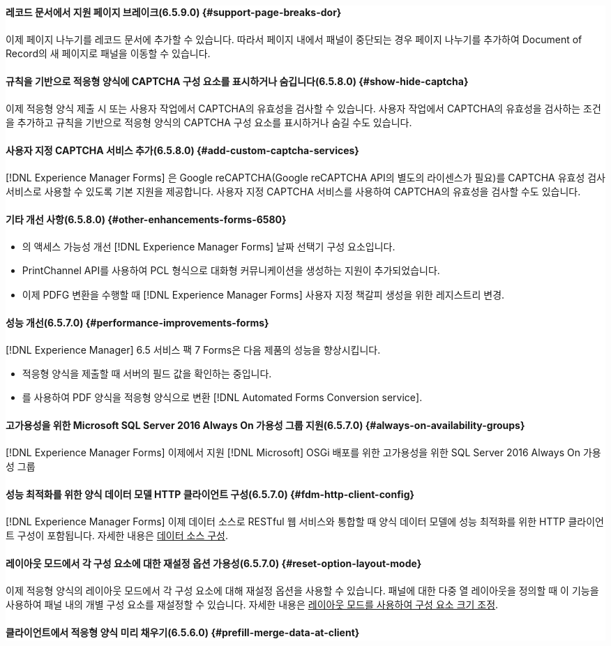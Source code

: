 #### 레코드 문서에서 지원 페이지 브레이크(6.5.9.0) {#support-page-breaks-dor}

이제 페이지 나누기를 레코드 문서에 추가할 수 있습니다. 따라서 페이지 내에서 패널이 중단되는 경우 페이지 나누기를 추가하여 Document of Record의 새 페이지로 패널을 이동할 수 있습니다.

#### 규칙을 기반으로 적응형 양식에 CAPTCHA 구성 요소를 표시하거나 숨깁니다(6.5.8.0) {#show-hide-captcha}

이제 적응형 양식 제출 시 또는 사용자 작업에서 CAPTCHA의 유효성을 검사할 수 있습니다. 사용자 작업에서 CAPTCHA의 유효성을 검사하는 조건을 추가하고 규칙을 기반으로 적응형 양식의 CAPTCHA 구성 요소를 표시하거나 숨길 수도 있습니다.

#### 사용자 지정 CAPTCHA 서비스 추가(6.5.8.0) {#add-custom-captcha-services}

[!DNL Experience Manager Forms] 은 Google reCAPTCHA(Google reCAPTCHA API의 별도의 라이센스가 필요)를 CAPTCHA 유효성 검사 서비스로 사용할 수 있도록 기본 지원을 제공합니다. 사용자 지정 CAPTCHA 서비스를 사용하여 CAPTCHA의 유효성을 검사할 수도 있습니다.

#### 기타 개선 사항(6.5.8.0) {#other-enhancements-forms-6580}

* 의 액세스 가능성 개선 [!DNL Experience Manager Forms] 날짜 선택기 구성 요소입니다.

* PrintChannel API를 사용하여 PCL 형식으로 대화형 커뮤니케이션을 생성하는 지원이 추가되었습니다.

* 이제 PDFG 변환을 수행할 때 [!DNL Experience Manager Forms] 사용자 지정 책갈피 생성을 위한 레지스트리 변경.

#### 성능 개선(6.5.7.0) {#performance-improvements-forms}

[!DNL Experience Manager] 6.5 서비스 팩 7 Forms은 다음 제품의 성능을 향상시킵니다.

* 적응형 양식을 제출할 때 서버의 필드 값을 확인하는 중입니다.

* 를 사용하여 PDF 양식을 적응형 양식으로 변환 [!DNL Automated Forms Conversion service].

#### 고가용성을 위한 Microsoft SQL Server 2016 Always On 가용성 그룹 지원(6.5.7.0) {#always-on-availability-groups}

[!DNL Experience Manager Forms] 이제에서 지원 [!DNL Microsoft] OSGi 배포를 위한 고가용성을 위한 SQL Server 2016 Always On 가용성 그룹

#### 성능 최적화를 위한 양식 데이터 모델 HTTP 클라이언트 구성(6.5.7.0) {#fdm-http-client-config}

[!DNL Experience Manager Forms] 이제 데이터 소스로 RESTful 웹 서비스와 통합할 때 양식 데이터 모델에 성능 최적화를 위한 HTTP 클라이언트 구성이 포함됩니다. 자세한 내용은 [데이터 소스 구성](../../help/forms/using/configure-data-sources.md#fdm-http-client-configuration).

#### 레이아웃 모드에서 각 구성 요소에 대한 재설정 옵션 가용성(6.5.7.0) {#reset-option-layout-mode}

이제 적응형 양식의 레이아웃 모드에서 각 구성 요소에 대해 재설정 옵션을 사용할 수 있습니다. 패널에 대한 다중 열 레이아웃을 정의할 때 이 기능을 사용하여 패널 내의 개별 구성 요소를 재설정할 수 있습니다. 자세한 내용은 [레이아웃 모드를 사용하여 구성 요소 크기 조정](../../help/forms/using/resize-using-layout-mode.md#resize-components).

#### 클라이언트에서 적응형 양식 미리 채우기(6.5.6.0) {#prefill-merge-data-at-client}

